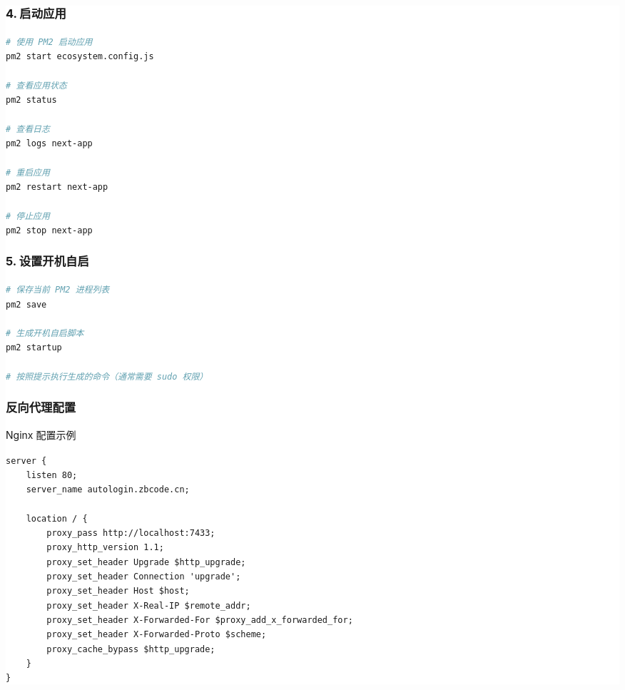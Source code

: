 ### 4. 启动应用

```bash
# 使用 PM2 启动应用
pm2 start ecosystem.config.js

# 查看应用状态
pm2 status

# 查看日志
pm2 logs next-app

# 重启应用
pm2 restart next-app

# 停止应用
pm2 stop next-app
```

### 5. 设置开机自启

```bash
# 保存当前 PM2 进程列表
pm2 save

# 生成开机自启脚本
pm2 startup

# 按照提示执行生成的命令（通常需要 sudo 权限）
```

### 反向代理配置

Nginx 配置示例

```nginx
server {
    listen 80;
    server_name autologin.zbcode.cn;

    location / {
        proxy_pass http://localhost:7433;
        proxy_http_version 1.1;
        proxy_set_header Upgrade $http_upgrade;
        proxy_set_header Connection 'upgrade';
        proxy_set_header Host $host;
        proxy_set_header X-Real-IP $remote_addr;
        proxy_set_header X-Forwarded-For $proxy_add_x_forwarded_for;
        proxy_set_header X-Forwarded-Proto $scheme;
        proxy_cache_bypass $http_upgrade;
    }
}
```
